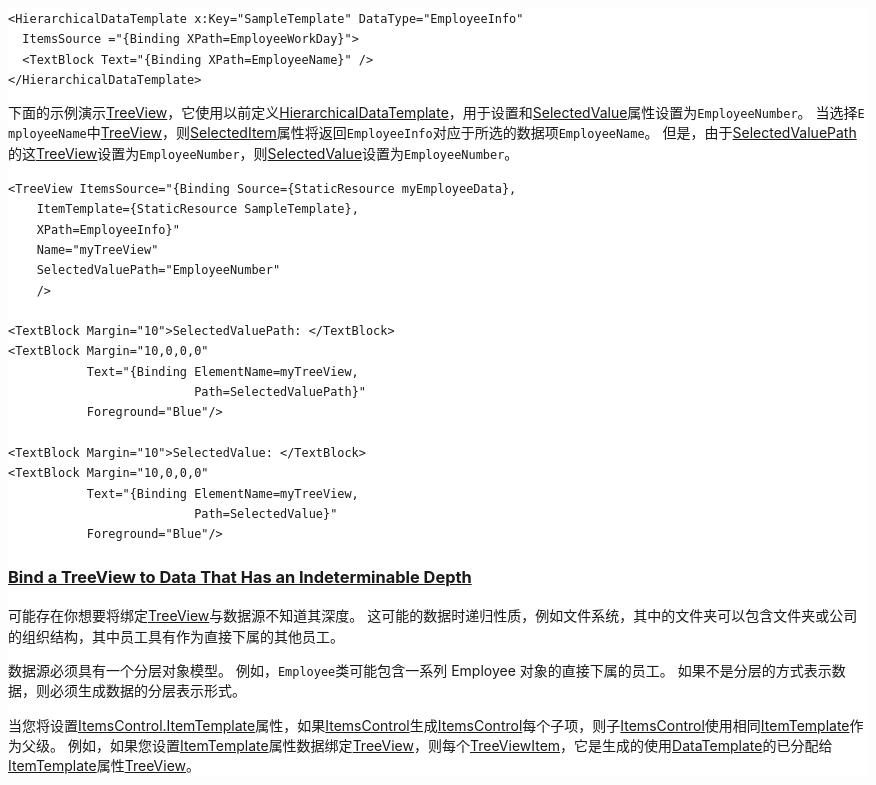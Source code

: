 ```xaml
<HierarchicalDataTemplate x:Key="SampleTemplate" DataType="EmployeeInfo" 
  ItemsSource ="{Binding XPath=EmployeeWorkDay}">
  <TextBlock Text="{Binding XPath=EmployeeName}" />
</HierarchicalDataTemplate>
```

下面的示例演示[TreeView](https://docs.microsoft.com/zh-cn/dotnet/api/system.windows.controls.treeview)，它使用以前定义[HierarchicalDataTemplate](https://docs.microsoft.com/zh-cn/dotnet/api/system.windows.hierarchicaldatatemplate)，用于设置和[SelectedValue](https://docs.microsoft.com/zh-cn/dotnet/api/system.windows.controls.treeview.selectedvalue)属性设置为`EmployeeNumber`。 当选择`EmployeeName`中[TreeView](https://docs.microsoft.com/zh-cn/dotnet/api/system.windows.controls.treeview)，则[SelectedItem](https://docs.microsoft.com/zh-cn/dotnet/api/system.windows.controls.treeview.selecteditem)属性将返回`EmployeeInfo`对应于所选的数据项`EmployeeName`。 但是，由于[SelectedValuePath](https://docs.microsoft.com/zh-cn/dotnet/api/system.windows.controls.treeview.selectedvaluepath)的这[TreeView](https://docs.microsoft.com/zh-cn/dotnet/api/system.windows.controls.treeview)设置为`EmployeeNumber`，则[SelectedValue](https://docs.microsoft.com/zh-cn/dotnet/api/system.windows.controls.treeview.selectedvalue)设置为`EmployeeNumber`。

```xaml
<TreeView ItemsSource="{Binding Source={StaticResource myEmployeeData}, 
    ItemTemplate={StaticResource SampleTemplate},
    XPath=EmployeeInfo}" 
    Name="myTreeView" 
    SelectedValuePath="EmployeeNumber" 
    />

<TextBlock Margin="10">SelectedValuePath: </TextBlock>
<TextBlock Margin="10,0,0,0" 
           Text="{Binding ElementName=myTreeView, 
                          Path=SelectedValuePath}"
           Foreground="Blue"/>

<TextBlock Margin="10">SelectedValue: </TextBlock>
<TextBlock Margin="10,0,0,0" 
           Text="{Binding ElementName=myTreeView, 
                          Path=SelectedValue}"
           Foreground="Blue"/>
```

### [Bind a TreeView to Data That Has an Indeterminable Depth](https://docs.microsoft.com/en-us/dotnet/framework/wpf/controls/how-to-bind-a-treeview-to-data-that-has-an-indeterminable-depth)

可能存在你想要将绑定[TreeView](https://docs.microsoft.com/zh-cn/dotnet/api/system.windows.controls.treeview)与数据源不知道其深度。 这可能的数据时递归性质，例如文件系统，其中的文件夹可以包含文件夹或公司的组织结构，其中员工具有作为直接下属的其他员工。

数据源必须具有一个分层对象模型。 例如，`Employee`类可能包含一系列 Employee 对象的直接下属的员工。 如果不是分层的方式表示数据，则必须生成数据的分层表示形式。

当您将设置[ItemsControl.ItemTemplate](https://docs.microsoft.com/zh-cn/dotnet/api/system.windows.controls.itemscontrol.itemtemplate)属性，如果[ItemsControl](https://docs.microsoft.com/zh-cn/dotnet/api/system.windows.controls.itemscontrol)生成[ItemsControl](https://docs.microsoft.com/zh-cn/dotnet/api/system.windows.controls.itemscontrol)每个子项，则子[ItemsControl](https://docs.microsoft.com/zh-cn/dotnet/api/system.windows.controls.itemscontrol)使用相同[ItemTemplate](https://docs.microsoft.com/zh-cn/dotnet/api/system.windows.controls.itemscontrol.itemtemplate)作为父级。 例如，如果您设置[ItemTemplate](https://docs.microsoft.com/zh-cn/dotnet/api/system.windows.controls.itemscontrol.itemtemplate)属性数据绑定[TreeView](https://docs.microsoft.com/zh-cn/dotnet/api/system.windows.controls.treeview)，则每个[TreeViewItem](https://docs.microsoft.com/zh-cn/dotnet/api/system.windows.controls.treeviewitem)，它是生成的使用[DataTemplate](https://docs.microsoft.com/zh-cn/dotnet/api/system.windows.datatemplate)的已分配给[ItemTemplate](https://docs.microsoft.com/zh-cn/dotnet/api/system.windows.controls.itemscontrol.itemtemplate)属性[TreeView](https://docs.microsoft.com/zh-cn/dotnet/api/system.windows.controls.treeview)。
